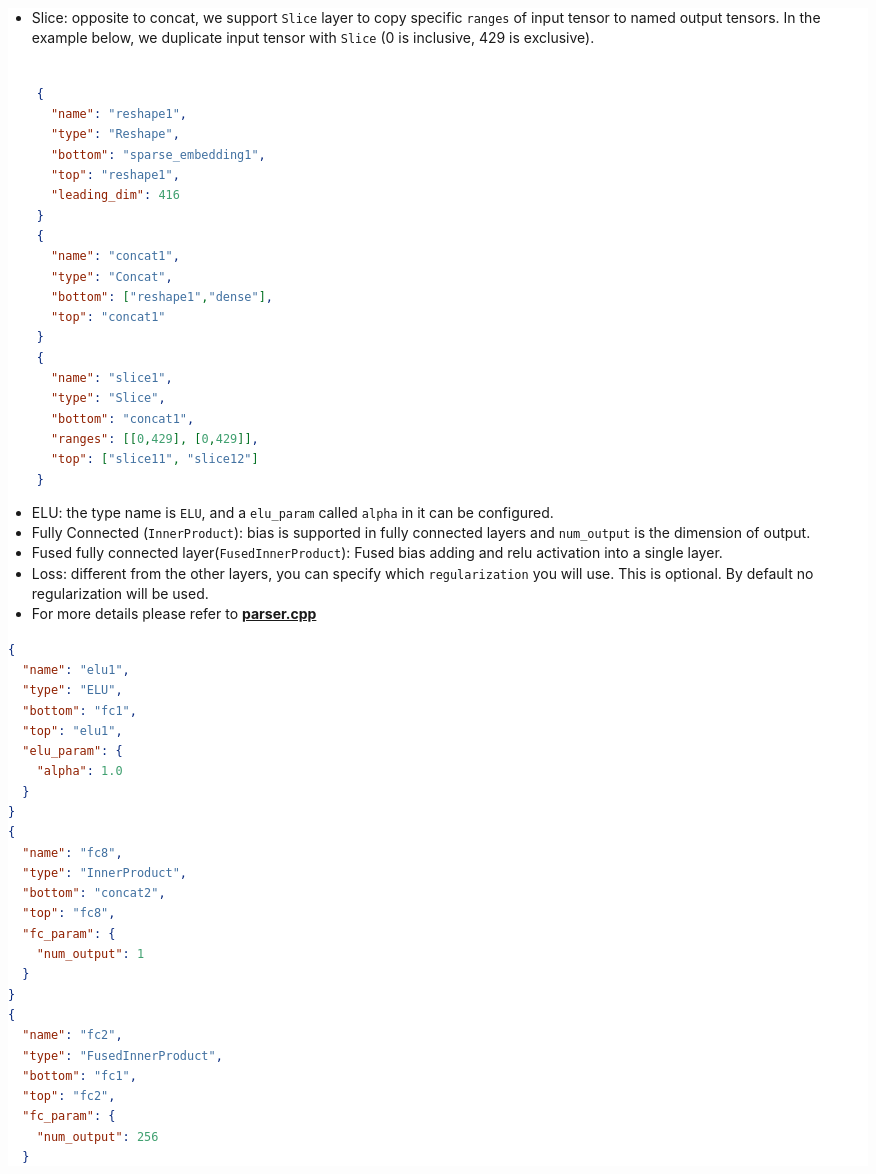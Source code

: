 * Slice: opposite to concat, we support `Slice` layer to copy specific `ranges` of input tensor to named output tensors. In the example below, we duplicate input tensor with `Slice` (0 is inclusive, 429 is exclusive). 

```json

    {
      "name": "reshape1",
      "type": "Reshape",
      "bottom": "sparse_embedding1",
      "top": "reshape1",
      "leading_dim": 416
    }
    {
      "name": "concat1",
      "type": "Concat",
      "bottom": ["reshape1","dense"],
      "top": "concat1"
    }
    {
      "name": "slice1",
      "type": "Slice",
      "bottom": "concat1",
      "ranges": [[0,429], [0,429]],
      "top": ["slice11", "slice12"]
    }


```

* ELU: the type name is `ELU`, and a `elu_param` called `alpha` in it can be configured.
* Fully Connected (`InnerProduct`): bias is supported in fully connected layers and `num_output` is the dimension of output.
* Fused fully connected layer(`FusedInnerProduct`): Fused bias adding and relu activation into a single layer.
* Loss: different from the other layers, you can specify which `regularization` you will use. This is optional. By default no regularization will be used.
* For more details please refer to [**parser.cpp**](../HugeCTR/src/parser.cpp)
```json
{
  "name": "elu1",
  "type": "ELU",
  "bottom": "fc1",
  "top": "elu1",
  "elu_param": {
    "alpha": 1.0
  }
}
{
  "name": "fc8",
  "type": "InnerProduct",
  "bottom": "concat2",
  "top": "fc8",
  "fc_param": {
    "num_output": 1
  }
}
{
  "name": "fc2",
  "type": "FusedInnerProduct",
  "bottom": "fc1",
  "top": "fc2",
  "fc_param": {
    "num_output": 256
  }
```